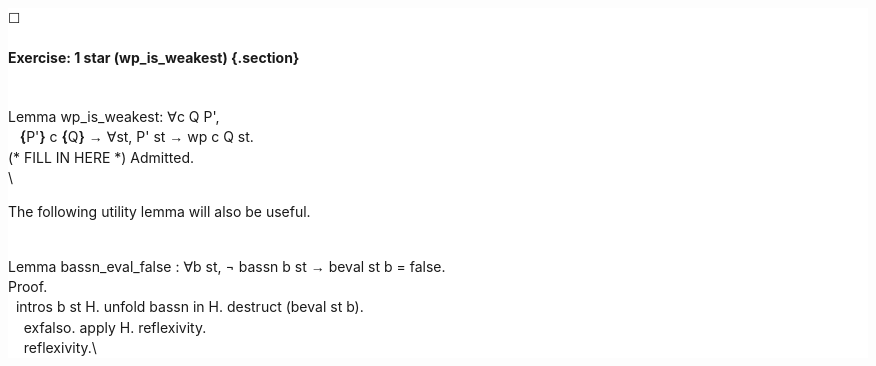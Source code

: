 <div class="doc">

☐
<div class="paragraph">

</div>

#### Exercise: 1 star (wp\_is\_weakest) {.section}

</div>

<div class="code code-space">

\
 <span class="id" type="keyword">Lemma</span> <span class="id"
type="var">wp\_is\_weakest</span>: <span
style="font-family: arial;">∀</span><span class="id" type="var">c</span>
<span class="id" type="var">Q</span> <span class="id"
type="var">P'</span>,\
    <span style="letter-spacing:-.4em;">{</span>{<span class="id"
type="var">P'</span><span style="letter-spacing:-.4em;">}</span>} <span
class="id" type="var">c</span> <span
style="letter-spacing:-.4em;">{</span>{<span class="id"
type="var">Q</span><span style="letter-spacing:-.4em;">}</span>} <span
style="font-family: arial;">→</span> <span
style="font-family: arial;">∀</span><span class="id"
type="var">st</span>, <span class="id" type="var">P'</span> <span
class="id" type="var">st</span> <span
style="font-family: arial;">→</span> <span class="id"
type="var">wp</span> <span class="id" type="var">c</span> <span
class="id" type="var">Q</span> <span class="id" type="var">st</span>.\
 <span class="comment">(\* FILL IN HERE \*)</span> <span class="id"
type="var">Admitted</span>.\
\

</div>

<div class="doc">

The following utility lemma will also be useful.

</div>

<div class="code code-tight">

\
 <span class="id" type="keyword">Lemma</span> <span class="id"
type="var">bassn\_eval\_false</span> : <span
style="font-family: arial;">∀</span><span class="id" type="var">b</span>
<span class="id" type="var">st</span>, ¬ <span class="id"
type="var">bassn</span> <span class="id" type="var">b</span> <span
class="id" type="var">st</span> <span
style="font-family: arial;">→</span> <span class="id"
type="var">beval</span> <span class="id" type="var">st</span> <span
class="id" type="var">b</span> = <span class="id"
type="var">false</span>.\
 <span class="id" type="keyword">Proof</span>.\
   <span class="id" type="tactic">intros</span> <span class="id"
type="var">b</span> <span class="id" type="var">st</span> <span
class="id" type="var">H</span>. <span class="id"
type="tactic">unfold</span> <span class="id" type="var">bassn</span>
<span class="id" type="keyword">in</span> <span class="id"
type="var">H</span>. <span class="id" type="tactic">destruct</span>
(<span class="id" type="var">beval</span> <span class="id"
type="var">st</span> <span class="id" type="var">b</span>).\
     <span class="id" type="var">exfalso</span>. <span class="id"
type="tactic">apply</span> <span class="id" type="var">H</span>. <span
class="id" type="tactic">reflexivity</span>.\
     <span class="id" type="tactic">reflexivity</span>.\